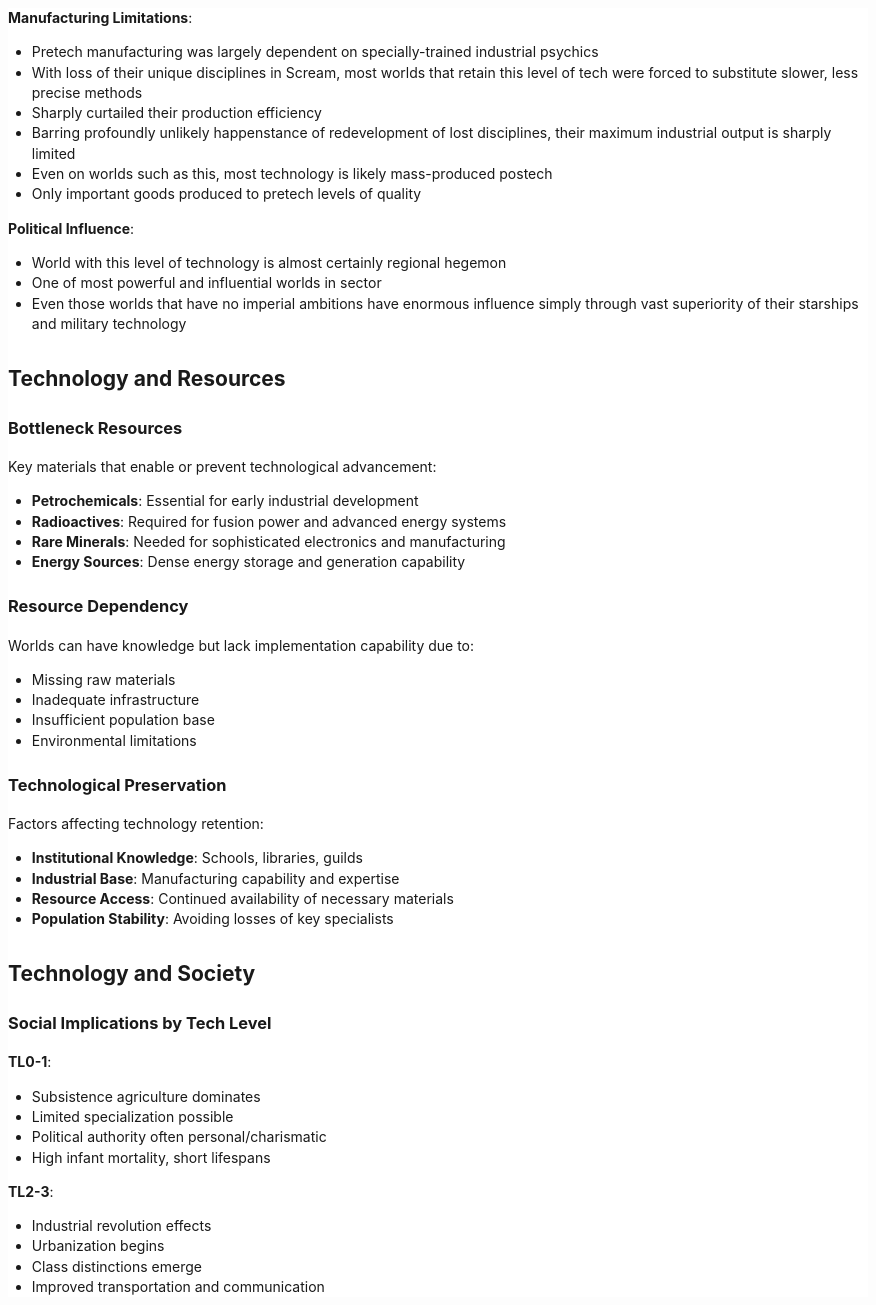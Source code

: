 **Manufacturing Limitations**:
- Pretech manufacturing was largely dependent on specially-trained industrial psychics
- With loss of their unique disciplines in Scream, most worlds that retain this level of tech were forced to substitute slower, less precise methods
- Sharply curtailed their production efficiency
- Barring profoundly unlikely happenstance of redevelopment of lost disciplines, their maximum industrial output is sharply limited
- Even on worlds such as this, most technology is likely mass-produced postech
- Only important goods produced to pretech levels of quality

**Political Influence**:
- World with this level of technology is almost certainly regional hegemon
- One of most powerful and influential worlds in sector
- Even those worlds that have no imperial ambitions have enormous influence simply through vast superiority of their starships and military technology

## Technology and Resources

### Bottleneck Resources
Key materials that enable or prevent technological advancement:
- **Petrochemicals**: Essential for early industrial development
- **Radioactives**: Required for fusion power and advanced energy systems
- **Rare Minerals**: Needed for sophisticated electronics and manufacturing
- **Energy Sources**: Dense energy storage and generation capability

### Resource Dependency
Worlds can have knowledge but lack implementation capability due to:
- Missing raw materials
- Inadequate infrastructure
- Insufficient population base
- Environmental limitations

### Technological Preservation
Factors affecting technology retention:
- **Institutional Knowledge**: Schools, libraries, guilds
- **Industrial Base**: Manufacturing capability and expertise
- **Resource Access**: Continued availability of necessary materials
- **Population Stability**: Avoiding losses of key specialists

## Technology and Society

### Social Implications by Tech Level

**TL0-1**: 
- Subsistence agriculture dominates
- Limited specialization possible
- Political authority often personal/charismatic
- High infant mortality, short lifespans

**TL2-3**:
- Industrial revolution effects
- Urbanization begins
- Class distinctions emerge
- Improved transportation and communication
